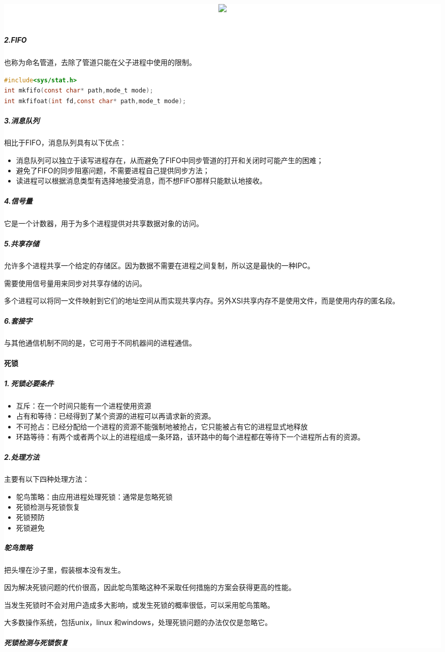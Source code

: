 <div align="center"> <img src="https://cs-notes-1256109796.cos.ap-guangzhou.myqcloud.com/53cd9ade-b0a6-4399-b4de-7f1fbd06cdfb.png"/> </div><br>

##### 2.FIFO
也称为命名管道，去除了管道只能在父子进程中使用的限制。

```c
#include<sys/stat.h>
int mkfifo(const char* path,mode_t mode);
int mkfifoat(int fd,const char* path,mode_t mode);
```

##### 3.消息队列
相比于FIFO，消息队列具有以下优点：
- 消息队列可以独立于读写进程存在，从而避免了FIFO中同步管道的打开和关闭时可能产生的困难；
- 避免了FIFO的同步阻塞问题，不需要进程自己提供同步方法；
- 读进程可以根据消息类型有选择地接受消息，而不想FIFO那样只能默认地接收。

##### 4.信号量

它是一个计数器，用于为多个进程提供对共享数据对象的访问。

##### 5.共享存储
允许多个进程共享一个给定的存储区。因为数据不需要在进程之间复制，所以这是最快的一种IPC。

需要使用信号量用来同步对共享存储的访问。

多个进程可以将同一文件映射到它们的地址空间从而实现共享内存。另外XSI共享内存不是使用文件，而是使用内存的匿名段。

##### 6.套接字
与其他通信机制不同的是，它可用于不同机器间的进程通信。

#### 死锁
##### 1. 死锁必要条件
- 互斥：在一个时间只能有一个进程使用资源
- 占有和等待：已经得到了某个资源的进程可以再请求新的资源。
- 不可抢占：已经分配给一个进程的资源不能强制地被抢占，它只能被占有它的进程显式地释放
- 环路等待：有两个或者两个以上的进程组成一条环路，该环路中的每个进程都在等待下一个进程所占有的资源。

##### 2.处理方法
主要有以下四种处理方法：
- 鸵鸟策略：由应用进程处理死锁：通常是忽略死锁
- 死锁检测与死锁恢复
- 死锁预防
- 死锁避免

##### 鸵鸟策略
把头埋在沙子里，假装根本没有发生。

因为解决死锁问题的代价很高，因此鸵鸟策略这种不采取任何措施的方案会获得更高的性能。

当发生死锁时不会对用户造成多大影响，或发生死锁的概率很低，可以采用鸵鸟策略。

大多数操作系统，包括unix，linux 和windows，处理死锁问题的办法仅仅是忽略它。

##### 死锁检测与死锁恢复
